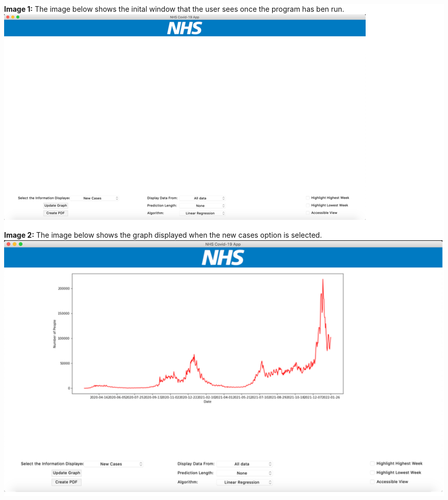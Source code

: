 **Image 1:** The image below shows the inital window that the user sees once the program has ben run. 
![](/FinalProduct/ProductTestingImages/Image_1.png)

**Image 2:** The image below shows the graph displayed when the new cases option is selected. 
![](/FinalProduct/ProductTestingImages/Image_2.png)
